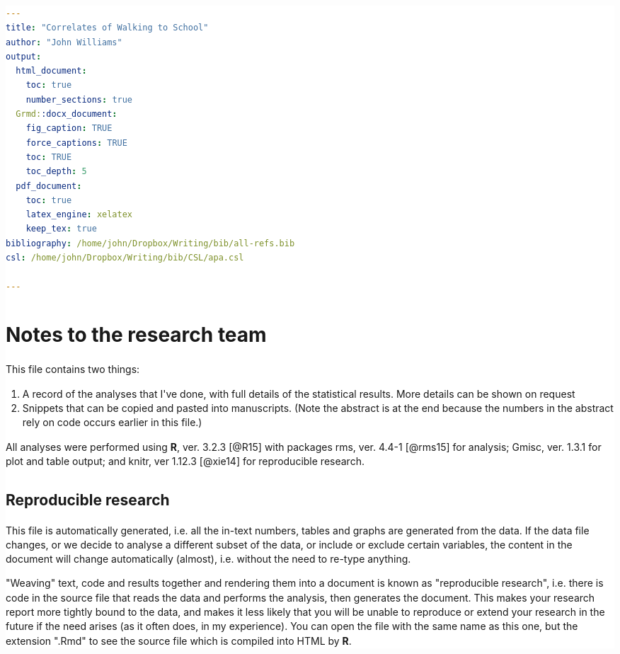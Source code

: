 ```yaml
---
title: "Correlates of Walking to School"
author: "John Williams"
output: 
  html_document:
    toc: true
    number_sections: true
  Grmd::docx_document:
    fig_caption: TRUE
    force_captions: TRUE
    toc: TRUE
    toc_depth: 5
  pdf_document:
    toc: true
    latex_engine: xelatex
    keep_tex: true
bibliography: /home/john/Dropbox/Writing/bib/all-refs.bib
csl: /home/john/Dropbox/Writing/bib/CSL/apa.csl

---
```




# Notes to the research team
This file contains two things:

1. A record of the analyses that I've done, with full details of the statistical
results.  More details can be shown on request
2. Snippets that can be copied and pasted into manuscripts.  (Note the abstract 
is at the end because the numbers in the abstract rely on code occurs earlier in
this file.)

All analyses were performed using **R**, ver. 3.2.3 [@R15] with packages 
rms, ver. 4.4-1 [@rms15] for  analysis; 
Gmisc, ver. 1.3.1 for plot and table output; and 
knitr, ver 1.12.3 [@xie14] for reproducible research.

## Reproducible research
This file is automatically generated, i.e. all the in-text numbers, tables and
graphs are generated from the data.  If the data file changes, or we decide to 
analyse a different subset of the data, or include or exclude certain variables,
the content in  the document will change automatically (almost), i.e. without
the need to re-type anything.

"Weaving" text, code and results together and rendering them into a document is 
known as "reproducible research", i.e. there is code in the source file that 
reads the data and performs the analysis, then generates the document. This 
makes your research report more tightly bound to the data, and makes it less 
likely that you will be unable to reproduce or extend your research in the 
future if the need arises (as it often does, in my experience). You can open 
the file with the same name as this one, but the extension ".Rmd" 
to see the  source file which is compiled into HTML by **R**. 
